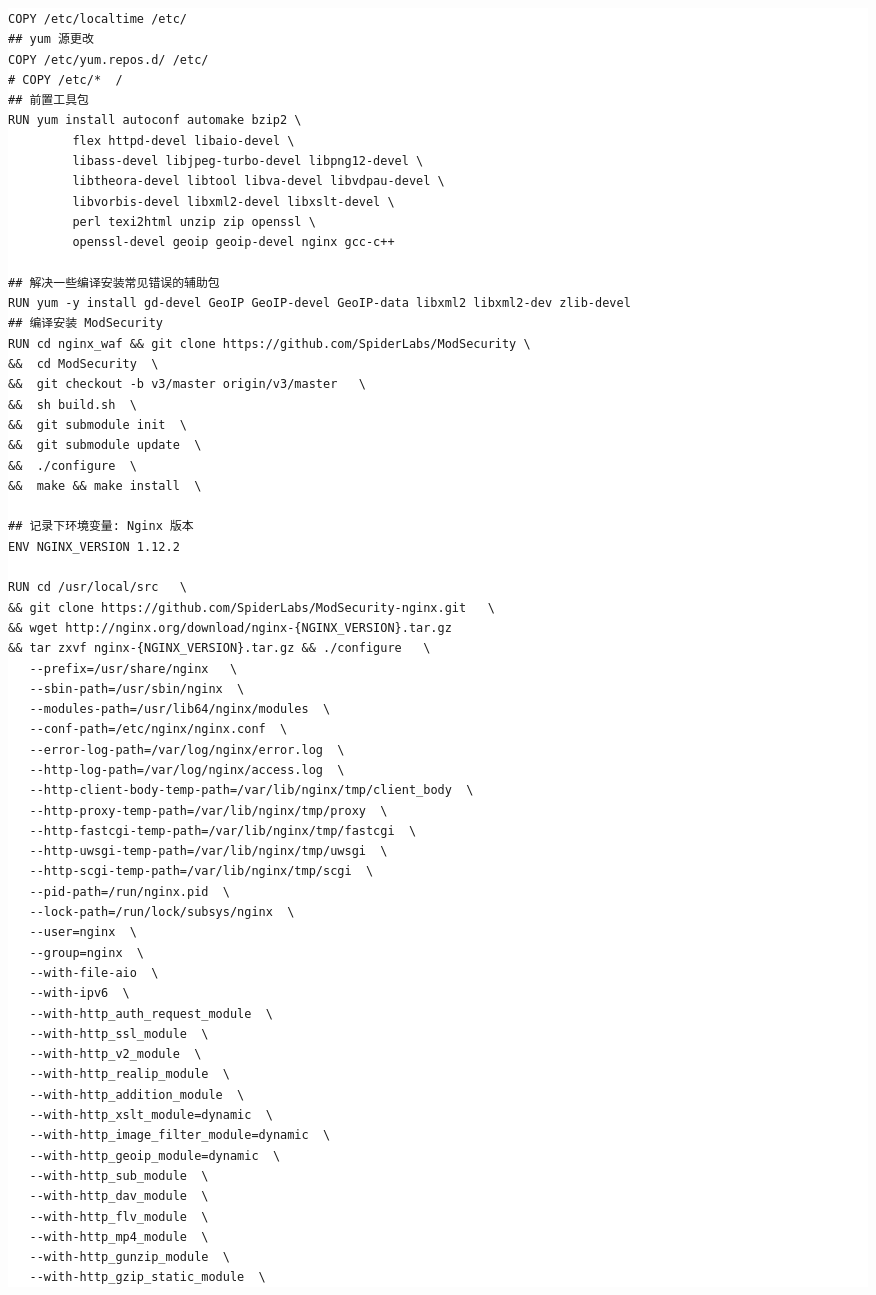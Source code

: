```
COPY /etc/localtime /etc/
## yum 源更改
COPY /etc/yum.repos.d/ /etc/
# COPY /etc/*  /
## 前置工具包
RUN yum install autoconf automake bzip2 \
         flex httpd-devel libaio-devel \
         libass-devel libjpeg-turbo-devel libpng12-devel \
         libtheora-devel libtool libva-devel libvdpau-devel \
         libvorbis-devel libxml2-devel libxslt-devel \
         perl texi2html unzip zip openssl \
         openssl-devel geoip geoip-devel nginx gcc-c++

## 解决一些编译安装常见错误的辅助包
RUN yum -y install gd-devel GeoIP GeoIP-devel GeoIP-data libxml2 libxml2-dev zlib-devel
## 编译安装 ModSecurity
RUN cd nginx_waf && git clone https://github.com/SpiderLabs/ModSecurity \
&&  cd ModSecurity  \
&&  git checkout -b v3/master origin/v3/master   \
&&  sh build.sh  \
&&  git submodule init  \
&&  git submodule update  \
&&  ./configure  \
&&  make && make install  \

## 记录下环境变量: Nginx 版本
ENV NGINX_VERSION 1.12.2

RUN cd /usr/local/src   \
&& git clone https://github.com/SpiderLabs/ModSecurity-nginx.git   \
&& wget http://nginx.org/download/nginx-{NGINX_VERSION}.tar.gz
&& tar zxvf nginx-{NGINX_VERSION}.tar.gz && ./configure   \
   --prefix=/usr/share/nginx   \
   --sbin-path=/usr/sbin/nginx  \
   --modules-path=/usr/lib64/nginx/modules  \
   --conf-path=/etc/nginx/nginx.conf  \
   --error-log-path=/var/log/nginx/error.log  \
   --http-log-path=/var/log/nginx/access.log  \
   --http-client-body-temp-path=/var/lib/nginx/tmp/client_body  \
   --http-proxy-temp-path=/var/lib/nginx/tmp/proxy  \
   --http-fastcgi-temp-path=/var/lib/nginx/tmp/fastcgi  \
   --http-uwsgi-temp-path=/var/lib/nginx/tmp/uwsgi  \
   --http-scgi-temp-path=/var/lib/nginx/tmp/scgi  \
   --pid-path=/run/nginx.pid  \
   --lock-path=/run/lock/subsys/nginx  \
   --user=nginx  \
   --group=nginx  \
   --with-file-aio  \
   --with-ipv6  \
   --with-http_auth_request_module  \
   --with-http_ssl_module  \
   --with-http_v2_module  \
   --with-http_realip_module  \
   --with-http_addition_module  \
   --with-http_xslt_module=dynamic  \
   --with-http_image_filter_module=dynamic  \
   --with-http_geoip_module=dynamic  \
   --with-http_sub_module  \
   --with-http_dav_module  \
   --with-http_flv_module  \
   --with-http_mp4_module  \
   --with-http_gunzip_module  \
   --with-http_gzip_static_module  \
```